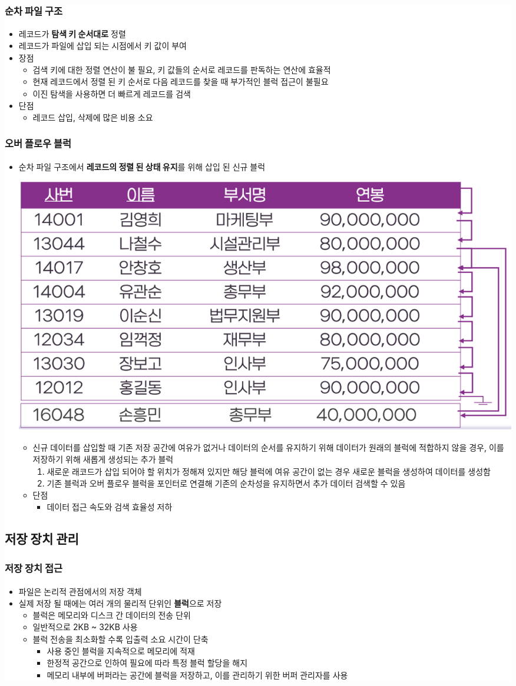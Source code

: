 ### 순차 파일 구조

- 레코드가 **탐색 키 순서대로** 정렬
- 레코드가 파일에 삽입 되는 시점에서 키 값이 부여
- 장점
    - 검색 키에 대한 정렬 연산이 불 필요, 키 값들의 순서로 레코드를 판독하는 연산에 효율적
    - 현재 레코드에서 정렬 된 키 순서로 다음 레코드를 찾을 때 부가적인 블럭 접근이 불필요
    - 이진 탐색을 사용하면 더 빠르게 레코드를 검색
- 단점
    - 레코드 삽입, 삭제에 많은 비용 소요

### 오버 플로우 블럭

- 순차 파일 구조에서 **레코드의 정렬 된 상태 유지**를 위해 삽입 된 신규 블럭
    
    ![image.png](/assets/img/knou/dbs/2025-04-30-knou-dbs-10/image12.png)
    
    - 신규 데이터를 삽입할 때 기존 저장 공간에 여유가 없거나 데이터의 순서를 유지하기 위해 데이터가 원래의 블럭에 적합하지 않을 경우, 이를 저장하기 위해 새롭게 생성되는 추가 블럭
        1. 새로운 래코드가 삽입 되어야 할 위치가 정해져 있지만 해당 블럭에 여유 공간이 없는 경우 새로운 블럭을 생성하여 데이터를 생성함
        2. 기존 블럭과 오버 플로우 블럭을 포인터로 연결해 기존의 순차성을 유지하면서 추가 데이터 검색할 수 있음
    - 단점
        - 데이터 접근 속도와 검색 효율성 저하

## 저장 장치 관리

### 저장 장치 접근

- 파일은 논리적 관점에서의 저장 객체
- 실제 저장 될 때에는 여러 개의 물리적 단위인 **블럭**으로 저장
    - 블럭은 메모리와 디스크 간 데이터의 전송 단위
    - 일반적으로 2KB ~ 32KB 사용
    - 블럭 전송을 최소화할 수록 입출력 소요 시간이 단축
        - 사용 중인 블럭을 지속적으로 메모리에 적재
        - 한정적 공간으로 인하여 필요에 따라 특정 블럭 할당을 해지
        - 메모리 내부에 버퍼라는 공간에 블럭을 저장하고, 이를 관리하기 위한 버퍼 관리자를 사용
    
